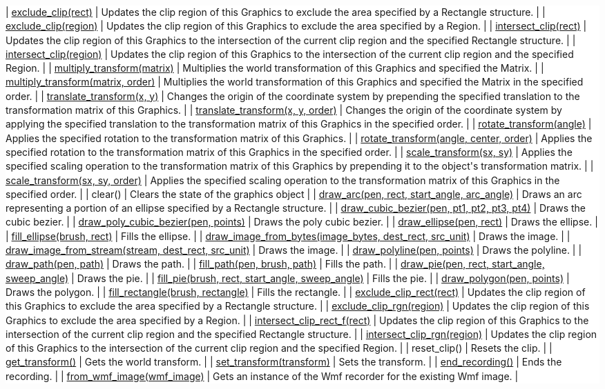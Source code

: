 | [exclude_clip(rect)](#exclude_clip_rect_13) | Updates the clip region of this Graphics to exclude the area specified by a Rectangle structure. |
| [exclude_clip(region)](#exclude_clip_region_14) | Updates the clip region of this Graphics to exclude the area specified by a Region. |
| [intersect_clip(rect)](#intersect_clip_rect_15) | Updates the clip region of this Graphics to the intersection of the current clip region and the specified Rectangle structure. |
| [intersect_clip(region)](#intersect_clip_region_16) | Updates the clip region of this Graphics to the intersection of the current clip region and the specified Region. |
| [multiply_transform(matrix)](#multiply_transform_matrix_17) | Multiplies the world transformation of this Graphics and specified the Matrix. |
| [multiply_transform(matrix, order)](#multiply_transform_matrix_order_18) | Multiplies the world transformation of this Graphics and specified the Matrix in the specified order. |
| [translate_transform(x, y)](#translate_transform_x_y_19) | Changes the origin of the coordinate system by prepending the specified translation to the transformation matrix of this Graphics. |
| [translate_transform(x, y, order)](#translate_transform_x_y_order_20) | Changes the origin of the coordinate system by applying the specified translation to the transformation matrix of this Graphics in the specified order. |
| [rotate_transform(angle)](#rotate_transform_angle_21) | Applies the specified rotation to the transformation matrix of this Graphics. |
| [rotate_transform(angle, center, order)](#rotate_transform_angle_center_order_22) | Applies the specified rotation to the transformation matrix of this Graphics in the specified order. |
| [scale_transform(sx, sy)](#scale_transform_sx_sy_23) | Applies the specified scaling operation to the transformation matrix of this Graphics by prepending it to the object's transformation matrix. |
| [scale_transform(sx, sy, order)](#scale_transform_sx_sy_order_24) | Applies the specified scaling operation to the transformation matrix of this Graphics in the specified order. |
| clear() | Clears the state of the graphics object |
| [draw_arc(pen, rect, start_angle, arc_angle)](#draw_arc_pen_rect_start_angle_arc_angle_25) | Draws an arc representing a portion of an ellipse specified by a Rectangle structure. |
| [draw_cubic_bezier(pen, pt1, pt2, pt3, pt4)](#draw_cubic_bezier_pen_pt1_pt2_pt3_pt4_26) | Draws the cubic bezier. |
| [draw_poly_cubic_bezier(pen, points)](#draw_poly_cubic_bezier_pen_points_27) | Draws the poly cubic bezier. |
| [draw_ellipse(pen, rect)](#draw_ellipse_pen_rect_28) | Draws the ellipse. |
| [fill_ellipse(brush, rect)](#fill_ellipse_brush_rect_29) | Fills the ellipse. |
| [draw_image_from_bytes(image_bytes, dest_rect, src_unit)](#draw_image_from_bytes_image_bytes_dest_rect_src_unit_30) | Draws the image. |
| [draw_image_from_stream(stream, dest_rect, src_unit)](#draw_image_from_stream_stream_dest_rect_src_unit_31) | Draws the image. |
| [draw_polyline(pen, points)](#draw_polyline_pen_points_32) | Draws the polyline. |
| [draw_path(pen, path)](#draw_path_pen_path_33) | Draws the path. |
| [fill_path(pen, brush, path)](#fill_path_pen_brush_path_34) | Fills the path. |
| [draw_pie(pen, rect, start_angle, sweep_angle)](#draw_pie_pen_rect_start_angle_sweep_angle_35) | Draws the pie. |
| [fill_pie(brush, rect, start_angle, sweep_angle)](#fill_pie_brush_rect_start_angle_sweep_angle_36) | Fills the pie. |
| [draw_polygon(pen, points)](#draw_polygon_pen_points_37) | Draws the polygon. |
| [fill_rectangle(brush, rectangle)](#fill_rectangle_brush_rectangle_38) | Fills the rectangle. |
| [exclude_clip_rect(rect)](#exclude_clip_rect_rect_39) | Updates the clip region of this Graphics to exclude the area specified by a Rectangle structure. |
| [exclude_clip_rgn(region)](#exclude_clip_rgn_region_40) | Updates the clip region of this Graphics to exclude the area specified by a Region. |
| [intersect_clip_rect_f(rect)](#intersect_clip_rect_f_rect_41) | Updates the clip region of this Graphics to the intersection of the current clip region and the specified Rectangle structure. |
| [intersect_clip_rgn(region)](#intersect_clip_rgn_region_42) | Updates the clip region of this Graphics to the intersection of the current clip region and the specified Region. |
| reset_clip() | Resets the clip. |
| [get_transform()](#get_transform__43) | Gets the world transform. |
| [set_transform(transform)](#set_transform_transform_44) | Sets the transform. |
| [end_recording()](#end_recording__45) | Ends the recording. |
| [from_wmf_image(wmf_image)](#from_wmf_image_wmf_image_46) | Gets an instance of the Wmf recorder for the existing Wmf image. |
